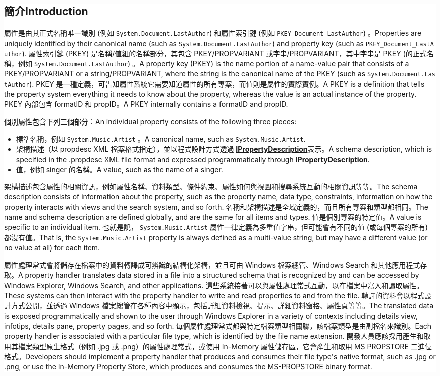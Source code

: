 ## <a name="introduction"></a><span data-ttu-id="41b1a-117">簡介</span><span class="sxs-lookup"><span data-stu-id="41b1a-117">Introduction</span></span>

<span data-ttu-id="41b1a-118">屬性是由其正式名稱唯一識別 (例如 `System.Document.LastAuthor`) 和屬性索引鍵 (例如 `PKEY_Document_LastAuthor`) 。</span><span class="sxs-lookup"><span data-stu-id="41b1a-118">Properties are uniquely identified by their canonical name (such as `System.Document.LastAuthor`) and property key (such as `PKEY_Document_LastAuthor`).</span></span> <span data-ttu-id="41b1a-119">屬性索引鍵 (PKEY) 是名稱/值組的名稱部分，其包含 PKEY/PROPVARIANT 或字串/PROPVARIANT，其中字串是 PKEY (的正式名稱，例如 `System.Document.LastAuthor`) 。</span><span class="sxs-lookup"><span data-stu-id="41b1a-119">A property key (PKEY) is the name portion of a name-value pair that consists of a PKEY/PROPVARIANT or a string/PROPVARIANT, where the string is the canonical name of the PKEY (such as `System.Document.LastAuthor`).</span></span> <span data-ttu-id="41b1a-120">PKEY 是一種定義，可告知屬性系統它需要知道屬性的所有專案，而值則是屬性的實際實例。</span><span class="sxs-lookup"><span data-stu-id="41b1a-120">A PKEY is a definition that tells the property system everything it needs to know about the property, whereas the value is an actual instance of the property.</span></span> <span data-ttu-id="41b1a-121">PKEY 內部包含 formatID 和 propID。</span><span class="sxs-lookup"><span data-stu-id="41b1a-121">A PKEY internally contains a formatID and propID.</span></span>

<span data-ttu-id="41b1a-122">個別屬性包含下列三個部分：</span><span class="sxs-lookup"><span data-stu-id="41b1a-122">An individual property consists of the following three pieces:</span></span>

-   <span data-ttu-id="41b1a-123">標準名稱，例如 `System.Music.Artist` 。</span><span class="sxs-lookup"><span data-stu-id="41b1a-123">A canonical name, such as `System.Music.Artist`.</span></span>
-   <span data-ttu-id="41b1a-124">架構描述（以 propdesc XML 檔案格式指定），並以程式設計方式透過 [**IPropertyDescription**](/windows/desktop/api/Propsys/nn-propsys-ipropertydescription)表示。</span><span class="sxs-lookup"><span data-stu-id="41b1a-124">A schema description, which is specified in the .propdesc XML file format and expressed programmatically through [**IPropertyDescription**](/windows/desktop/api/Propsys/nn-propsys-ipropertydescription).</span></span>
-   <span data-ttu-id="41b1a-125">值，例如 singer 的名稱。</span><span class="sxs-lookup"><span data-stu-id="41b1a-125">A value, such as the name of a singer.</span></span>

<span data-ttu-id="41b1a-126">架構描述包含屬性的相關資訊，例如屬性名稱、資料類型、條件約束、屬性如何與視圖和搜尋系統互動的相關資訊等等。</span><span class="sxs-lookup"><span data-stu-id="41b1a-126">The schema description consists of information about the property, such as the property name, data type, constraints, information on how the property interacts with views and the search system, and so forth.</span></span> <span data-ttu-id="41b1a-127">名稱和架構描述是全域定義的，而且所有專案和類型都相同。</span><span class="sxs-lookup"><span data-stu-id="41b1a-127">The name and schema description are defined globally, and are the same for all items and types.</span></span> <span data-ttu-id="41b1a-128">值是個別專案的特定值。</span><span class="sxs-lookup"><span data-stu-id="41b1a-128">A value is specific to an individual item.</span></span> <span data-ttu-id="41b1a-129">也就是說， `System.Music.Artist` 屬性一律定義為多重值字串，但可能會有不同的值 (或每個專案的所有) 都沒有值。</span><span class="sxs-lookup"><span data-stu-id="41b1a-129">That is, the `System.Music.Artist` property is always defined as a multi-value string, but may have a different value (or no value at all) for each item.</span></span>

<span data-ttu-id="41b1a-130">屬性處理常式會將儲存在檔案中的資料轉譯成可辨識的結構化架構，並且可由 Windows 檔案總管、Windows Search 和其他應用程式存取。</span><span class="sxs-lookup"><span data-stu-id="41b1a-130">A property handler translates data stored in a file into a structured schema that is recognized by and can be accessed by Windows Explorer, Windows Search, and other applications.</span></span> <span data-ttu-id="41b1a-131">這些系統接著可以與屬性處理常式互動，以在檔案中寫入和讀取屬性。</span><span class="sxs-lookup"><span data-stu-id="41b1a-131">These systems can then interact with the property handler to write and read properties to and from the file.</span></span> <span data-ttu-id="41b1a-132">轉譯的資料會以程式設計方式公開，並透過 Windows 檔案總管在各種內容中顯示，包括詳細資料檢視、提示、詳細資料窗格、屬性頁等等。</span><span class="sxs-lookup"><span data-stu-id="41b1a-132">The translated data is exposed programmatically and shown to the user through Windows Explorer in a variety of contexts including details view, infotips, details pane, property pages, and so forth.</span></span> <span data-ttu-id="41b1a-133">每個屬性處理常式都與特定檔案類型相關聯，該檔案類型是由副檔名來識別。</span><span class="sxs-lookup"><span data-stu-id="41b1a-133">Each property handler is associated with a particular file type, which is identified by the file name extension.</span></span> <span data-ttu-id="41b1a-134">開發人員應該採用產生和取用其檔案類型原生格式（例如 .jpg 或 .png）的屬性處理常式，或使用 In-Memory 屬性儲存區，它會產生和取用 MS PROPSTORE 二進位格式。</span><span class="sxs-lookup"><span data-stu-id="41b1a-134">Developers should implement a property handler that produces and consumes their file type's native format, such as .jpg or .png, or use the In-Memory Property Store, which produces and consumes the MS-PROPSTORE binary format.</span></span>
